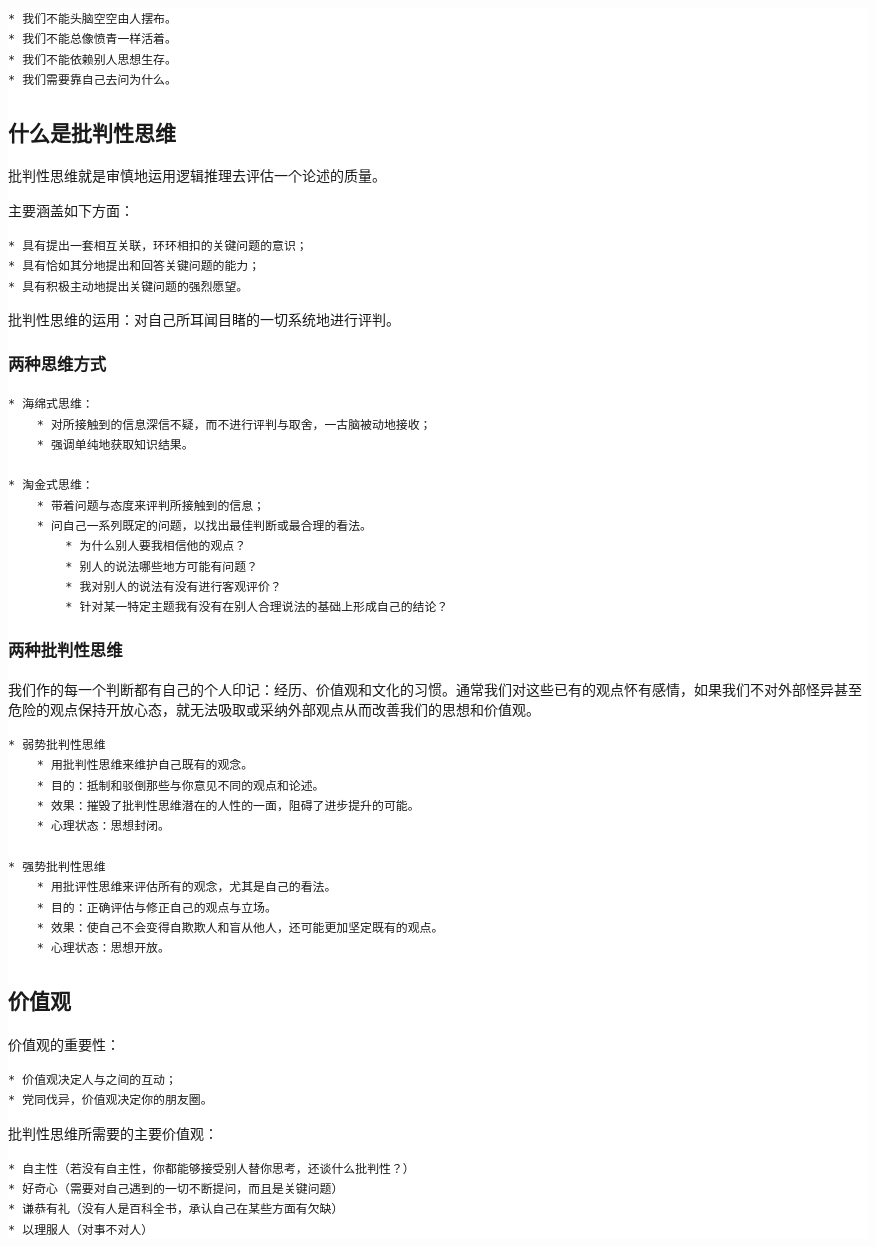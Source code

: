     * 我们不能头脑空空由人摆布。
    * 我们不能总像愤青一样活着。
    * 我们不能依赖别人思想生存。
    * 我们需要靠自己去问为什么。

## 什么是批判性思维
批判性思维就是审慎地运用逻辑推理去评估一个论述的质量。

主要涵盖如下方面：

    * 具有提出一套相互关联，环环相扣的关键问题的意识；
    * 具有恰如其分地提出和回答关键问题的能力；
    * 具有积极主动地提出关键问题的强烈愿望。

批判性思维的运用：对自己所耳闻目睹的一切系统地进行评判。

### 两种思维方式

    * 海绵式思维：
        * 对所接触到的信息深信不疑，而不进行评判与取舍，一古脑被动地接收；
        * 强调单纯地获取知识结果。

    * 淘金式思维：
        * 带着问题与态度来评判所接触到的信息；
        * 问自己一系列既定的问题，以找出最佳判断或最合理的看法。
            * 为什么别人要我相信他的观点？
            * 别人的说法哪些地方可能有问题？
            * 我对别人的说法有没有进行客观评价？
            * 针对某一特定主题我有没有在别人合理说法的基础上形成自己的结论？

### 两种批判性思维
我们作的每一个判断都有自己的个人印记：经历、价值观和文化的习惯。通常我们对这些已有的观点怀有感情，如果我们不对外部怪异甚至危险的观点保持开放心态，就无法吸取或采纳外部观点从而改善我们的思想和价值观。

    * 弱势批判性思维
        * 用批判性思维来维护自己既有的观念。
        * 目的：抵制和驳倒那些与你意见不同的观点和论述。
        * 效果：摧毁了批判性思维潜在的人性的一面，阻碍了进步提升的可能。
        * 心理状态：思想封闭。

    * 强势批判性思维
        * 用批评性思维来评估所有的观念，尤其是自己的看法。
        * 目的：正确评估与修正自己的观点与立场。
        * 效果：使自己不会变得自欺欺人和盲从他人，还可能更加坚定既有的观点。
        * 心理状态：思想开放。

## 价值观
价值观的重要性：

    * 价值观决定人与之间的互动；
    * 党同伐异，价值观决定你的朋友圈。

批判性思维所需要的主要价值观：

    * 自主性（若没有自主性，你都能够接受别人替你思考，还谈什么批判性？）
    * 好奇心（需要对自己遇到的一切不断提问，而且是关键问题）
    * 谦恭有礼（没有人是百科全书，承认自己在某些方面有欠缺）
    * 以理服人（对事不对人）
